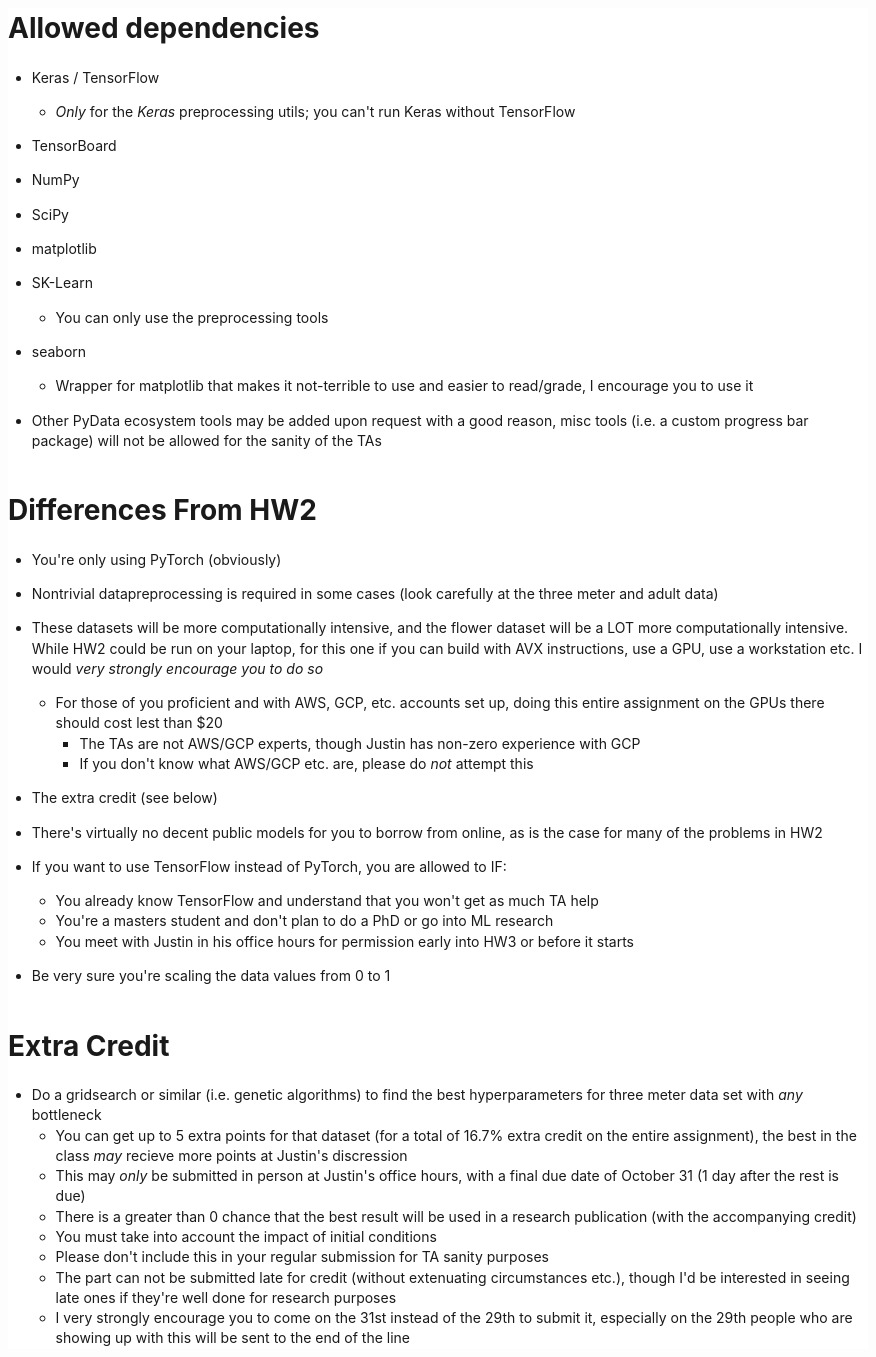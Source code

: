 # Allowed dependencies

* Keras / TensorFlow 
  * *Only* for the *Keras* preprocessing utils; you can't run Keras without TensorFlow

* TensorBoard

* NumPy

* SciPy

* matplotlib

* SK-Learn 
  * You can only use the preprocessing tools

* seaborn 

  * Wrapper for matplotlib that makes it not-terrible to use and easier to read/grade, I encourage you to use it

* Other PyData ecosystem tools may be added upon request with a good reason, misc tools (i.e. a custom progress bar package) will not be allowed for the sanity of the TAs

# Differences From HW2

* You're only using PyTorch (obviously)

* Nontrivial datapreprocessing is required in some cases (look carefully at the three meter and adult data)

* These datasets will be more computationally intensive, and the flower dataset will be a LOT more computationally intensive. While HW2 could be run on your laptop, for this one if you can build with AVX instructions, use a GPU, use a workstation etc. I would *very strongly encourage you to do so*
  * For those of you proficient and with AWS, GCP, etc. accounts set up, doing this entire assignment on the GPUs there should cost lest than $20
    * The TAs are not AWS/GCP experts, though Justin has non-zero experience with GCP
    * If you don't know what AWS/GCP etc. are, please do *not* attempt this

* The extra credit (see below)

* There's virtually no decent public models for you to borrow from online, as is the case for many of the problems in HW2

* If you want to use TensorFlow instead of PyTorch, you are allowed to IF:
  * You already know TensorFlow and understand that you won't get as much TA help
  * You're a masters student and don't plan to do a PhD or go into ML research
  * You meet with Justin in his office hours for permission early into HW3 or before it starts
  
* Be very sure you're scaling the data values from 0 to 1

# Extra Credit

* Do a gridsearch or similar (i.e. genetic algorithms) to find the best hyperparameters for three meter data set with *any* bottleneck
  * You can get up to 5 extra points for that dataset (for a total of 16.7% extra credit on the entire assignment), the best in the class *may* recieve more points at Justin's discression
  * This may *only* be submitted in person at Justin's office hours, with a final due date of October 31 (1 day after the rest is due)
  * There is a greater than 0 chance that the best result will be used in a research publication (with the accompanying credit)
  * You must take into account the impact of initial conditions
  * Please don't include this in your regular submission for TA sanity purposes
  * The part can not be submitted late for credit (without extenuating circumstances etc.), though I'd be interested in seeing late ones if they're well done for research purposes
  * I very strongly encourage you to come on the 31st instead of the 29th to submit it, especially on the 29th people who are showing up with this will be sent to the end of the line